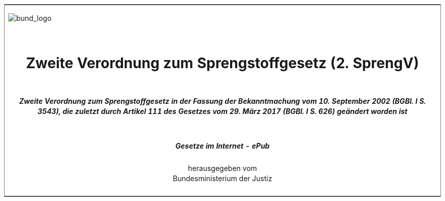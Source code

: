 <span id="DECKBLATT.html"></span>

<table border="0" frame="border" width="100%">

<tr valign="top">

<td align="left">

![bund\_logo](BfJ_2021_Web_de_de.gif)

</td>

<td align="right">

 

</td>

</tr>

<tr align="center" valign="middle">

<td colspan="2">

# Zweite Verordnung zum Sprengstoffgesetz (2. SprengV)

</td>

</tr>

<tr align="center" valign="middle">

<td colspan="2">

##### Zweite Verordnung zum Sprengstoffgesetz in der Fassung der Bekanntmachung vom 10. September 2002 (BGBl. I S. 3543), die zuletzt durch Artikel 111 des Gesetzes vom 29. März 2017 (BGBl. I S. 626) geändert worden ist

</td>

</tr>

<tr align="center" valign="middle">

<td colspan="2">

  
  

##### Gesetze im Internet - ePub  
  
herausgegeben vom  
Bundesministerium der Justiz

</td>

</tr>

<tr align="center" valign="bottom">

<td colspan="2">
